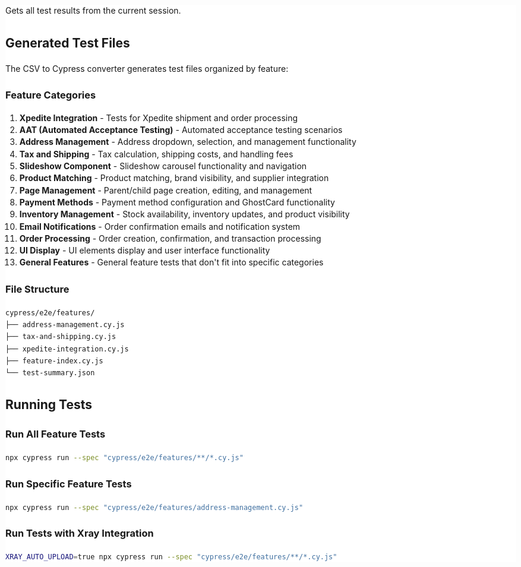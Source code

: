 Gets all test results from the current session.

## Generated Test Files

The CSV to Cypress converter generates test files organized by feature:

### Feature Categories

1. **Xpedite Integration** - Tests for Xpedite shipment and order processing
2. **AAT (Automated Acceptance Testing)** - Automated acceptance testing scenarios
3. **Address Management** - Address dropdown, selection, and management functionality
4. **Tax and Shipping** - Tax calculation, shipping costs, and handling fees
5. **Slideshow Component** - Slideshow carousel functionality and navigation
6. **Product Matching** - Product matching, brand visibility, and supplier integration
7. **Page Management** - Parent/child page creation, editing, and management
8. **Payment Methods** - Payment method configuration and GhostCard functionality
9. **Inventory Management** - Stock availability, inventory updates, and product visibility
10. **Email Notifications** - Order confirmation emails and notification system
11. **Order Processing** - Order creation, confirmation, and transaction processing
12. **UI Display** - UI elements display and user interface functionality
13. **General Features** - General feature tests that don't fit into specific categories

### File Structure

```
cypress/e2e/features/
├── address-management.cy.js
├── tax-and-shipping.cy.js
├── xpedite-integration.cy.js
├── feature-index.cy.js
└── test-summary.json
```

## Running Tests

### Run All Feature Tests

```bash
npx cypress run --spec "cypress/e2e/features/**/*.cy.js"
```

### Run Specific Feature Tests

```bash
npx cypress run --spec "cypress/e2e/features/address-management.cy.js"
```

### Run Tests with Xray Integration

```bash
XRAY_AUTO_UPLOAD=true npx cypress run --spec "cypress/e2e/features/**/*.cy.js"
```
